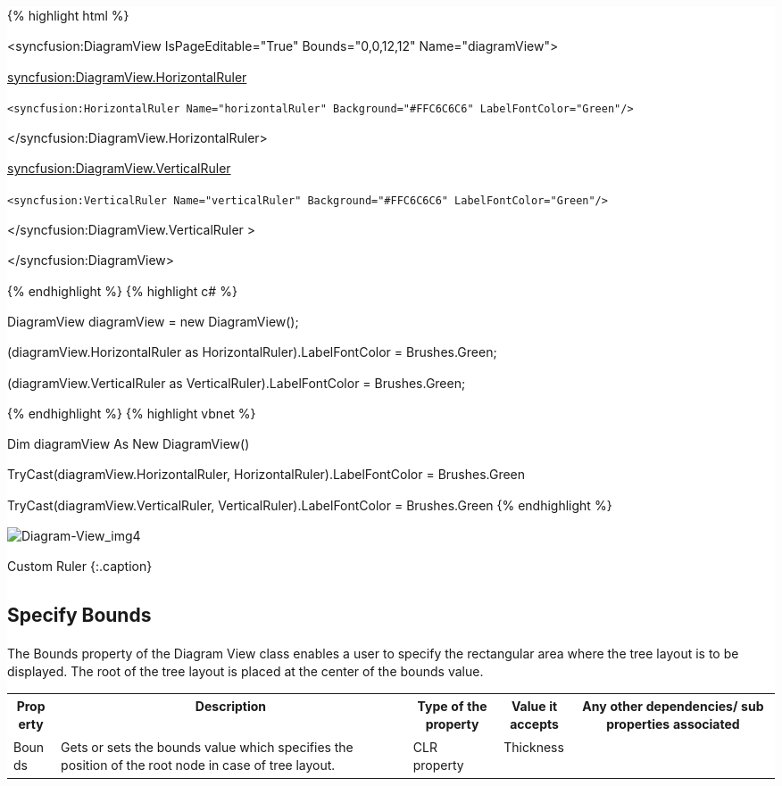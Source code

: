 {% highlight html %}




<syncfusion:DiagramView IsPageEditable="True" Bounds="0,0,12,12" Name="diagramView">

<syncfusion:DiagramView.HorizontalRuler>

    <syncfusion:HorizontalRuler Name="horizontalRuler" Background="#FFC6C6C6" LabelFontColor="Green"/>

</syncfusion:DiagramView.HorizontalRuler>

<syncfusion:DiagramView.VerticalRuler>

    <syncfusion:VerticalRuler Name="verticalRuler" Background="#FFC6C6C6" LabelFontColor="Green"/>

</syncfusion:DiagramView.VerticalRuler >

</syncfusion:DiagramView>

{% endhighlight  %}
{% highlight c# %}




DiagramView diagramView = new DiagramView();

(diagramView.HorizontalRuler as HorizontalRuler).LabelFontColor = Brushes.Green;

(diagramView.VerticalRuler as VerticalRuler).LabelFontColor = Brushes.Green;

{% endhighlight  %}
{% highlight vbnet %}





Dim diagramView As New DiagramView()

TryCast(diagramView.HorizontalRuler, HorizontalRuler).LabelFontColor = Brushes.Green

TryCast(diagramView.VerticalRuler, VerticalRuler).LabelFontColor = Brushes.Green
{% endhighlight  %}


![Diagram-View_img4](Diagram-View_images/Diagram-View_img4.jpeg)



Custom Ruler
{:.caption}

## Specify Bounds

The Bounds property of the Diagram View class enables a user to specify the rectangular area where the tree layout is to be displayed. The root of the tree layout is placed at the center of the bounds value. 



<table>
<tr>
<th>
Property</th><th>
Description </th><th>
Type of the property</th><th>
Value it accepts</th><th>
Any other dependencies/ sub properties associated</th></tr>
<tr>
<td>
Bounds</td><td>
Gets or sets the bounds value which specifies the position of the root node in case of tree layout.</td><td>
CLR property</td><td>
Thickness</td><td>